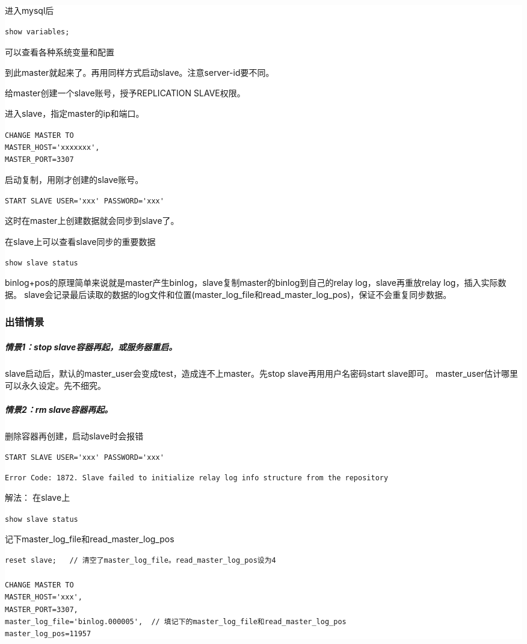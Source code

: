 
进入mysql后

    show variables;
    
可以查看各种系统变量和配置

到此master就起来了。再用同样方式启动slave。注意server-id要不同。

给master创建一个slave账号，授予REPLICATION SLAVE权限。

进入slave，指定master的ip和端口。

    CHANGE MASTER TO
    MASTER_HOST='xxxxxxx',
    MASTER_PORT=3307

启动复制，用刚才创建的slave账号。

    START SLAVE USER='xxx' PASSWORD='xxx'	

这时在master上创建数据就会同步到slave了。

在slave上可以查看slave同步的重要数据

    show slave status

binlog+pos的原理简单来说就是master产生binlog，slave复制master的binlog到自己的relay log，slave再重放relay log，插入实际数据。
slave会记录最后读取的数据的log文件和位置(master_log_file和read_master_log_pos)，保证不会重复同步数据。

### 出错情景

##### 情景1：stop slave容器再起，或服务器重启。

slave启动后，默认的master_user会变成test，造成连不上master。先stop slave再用用户名密码start slave即可。
master_user估计哪里可以永久设定。先不细究。


##### 情景2：rm slave容器再起。

删除容器再创建，启动slave时会报错
    
    START SLAVE USER='xxx' PASSWORD='xxx'
    
 `Error Code: 1872. Slave failed to initialize relay log info structure from the repository`


解法：
在slave上

    show slave status
    
记下master_log_file和read_master_log_pos

    reset slave;   // 清空了master_log_file。read_master_log_pos设为4

    CHANGE MASTER TO
    MASTER_HOST='xxx',
    MASTER_PORT=3307,
    master_log_file='binlog.000005',  // 填记下的master_log_file和read_master_log_pos
    master_log_pos=11957
